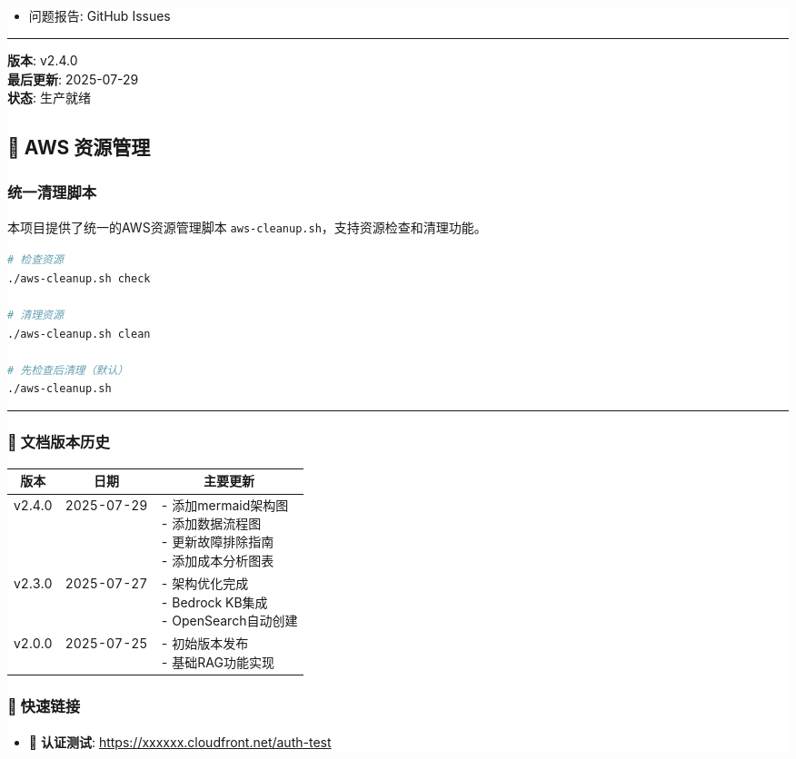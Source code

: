 - 问题报告: GitHub Issues

---

**版本**: v2.4.0  
**最后更新**: 2025-07-29  
**状态**: 生产就绪

## 🧹 AWS 资源管理

### 统一清理脚本
本项目提供了统一的AWS资源管理脚本 `aws-cleanup.sh`，支持资源检查和清理功能。

```bash
# 检查资源
./aws-cleanup.sh check

# 清理资源
./aws-cleanup.sh clean

# 先检查后清理（默认）
./aws-cleanup.sh
```

---

### 📝 文档版本历史

| 版本 | 日期 | 主要更新 |
|------|------|----------|
| v2.4.0 | 2025-07-29 | - 添加mermaid架构图<br/>- 添加数据流程图<br/>- 更新故障排除指南<br/>- 添加成本分析图表 |
| v2.3.0 | 2025-07-27 | - 架构优化完成<br/>- Bedrock KB集成<br/>- OpenSearch自动创建 |
| v2.0.0 | 2025-07-25 | - 初始版本发布<br/>- 基础RAG功能实现 |

### 🎯 快速链接
- 🧪 **认证测试**: https://xxxxxx.cloudfront.net/auth-test
